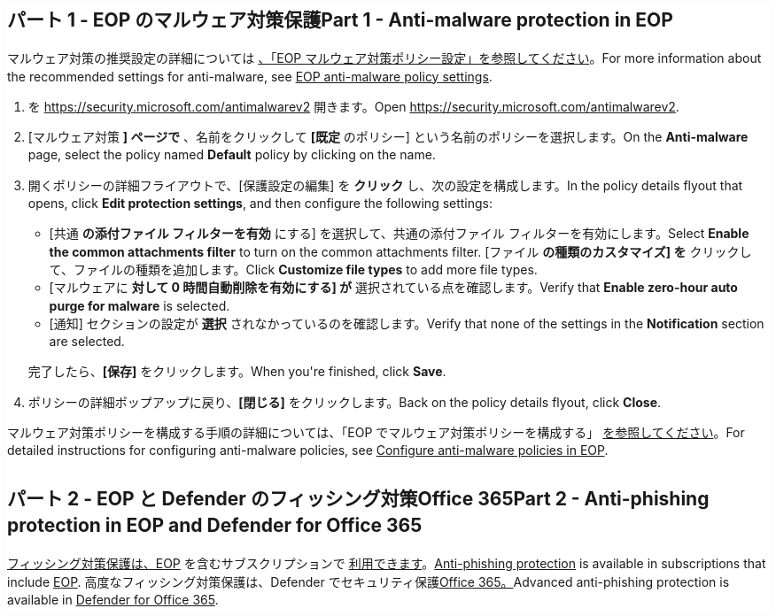 ## <a name="part-1---anti-malware-protection-in-eop"></a><span data-ttu-id="46a3c-156">パート 1 - EOP のマルウェア対策保護</span><span class="sxs-lookup"><span data-stu-id="46a3c-156">Part 1 - Anti-malware protection in EOP</span></span>

<span data-ttu-id="46a3c-157">マルウェア対策の推奨設定の詳細については [、「EOP マルウェア対策ポリシー設定」を参照してください](recommended-settings-for-eop-and-office365.md#eop-anti-malware-policy-settings)。</span><span class="sxs-lookup"><span data-stu-id="46a3c-157">For more information about the recommended settings for anti-malware, see [EOP anti-malware policy settings](recommended-settings-for-eop-and-office365.md#eop-anti-malware-policy-settings).</span></span>

1. <span data-ttu-id="46a3c-158">を <https://security.microsoft.com/antimalwarev2> 開きます。</span><span class="sxs-lookup"><span data-stu-id="46a3c-158">Open <https://security.microsoft.com/antimalwarev2>.</span></span>

2. <span data-ttu-id="46a3c-159">[マルウェア対策 **] ページで** 、名前をクリックして **[既定** のポリシー] という名前のポリシーを選択します。</span><span class="sxs-lookup"><span data-stu-id="46a3c-159">On the **Anti-malware** page, select the policy named **Default** policy by clicking on the name.</span></span>

3. <span data-ttu-id="46a3c-160">開くポリシーの詳細フライアウトで、[保護設定の編集] を **クリック** し、次の設定を構成します。</span><span class="sxs-lookup"><span data-stu-id="46a3c-160">In the policy details flyout that opens, click **Edit protection settings**, and then configure the following settings:</span></span>
   - <span data-ttu-id="46a3c-161">[共通 **の添付ファイル フィルターを有効** にする] を選択して、共通の添付ファイル フィルターを有効にします。</span><span class="sxs-lookup"><span data-stu-id="46a3c-161">Select **Enable the common attachments filter** to turn on the common attachments filter.</span></span> <span data-ttu-id="46a3c-162">[ファイル **の種類のカスタマイズ] を** クリックして、ファイルの種類を追加します。</span><span class="sxs-lookup"><span data-stu-id="46a3c-162">Click **Customize file types** to add more file types.</span></span>
   - <span data-ttu-id="46a3c-163">[マルウェアに **対して 0 時間自動削除を有効にする] が** 選択されている点を確認します。</span><span class="sxs-lookup"><span data-stu-id="46a3c-163">Verify that **Enable zero-hour auto purge for malware** is selected.</span></span>
   - <span data-ttu-id="46a3c-164">[通知] セクションの設定が **選択** されなかっているのを確認します。</span><span class="sxs-lookup"><span data-stu-id="46a3c-164">Verify that none of the settings in the **Notification** section are selected.</span></span>

   <span data-ttu-id="46a3c-165">完了したら、**[保存]** をクリックします。</span><span class="sxs-lookup"><span data-stu-id="46a3c-165">When you're finished, click **Save**.</span></span>

4. <span data-ttu-id="46a3c-166">ポリシーの詳細ポップアップに戻り、**[閉じる]** をクリックします。</span><span class="sxs-lookup"><span data-stu-id="46a3c-166">Back on the policy details flyout, click **Close**.</span></span>

<span data-ttu-id="46a3c-167">マルウェア対策ポリシーを構成する手順の詳細については、「EOP でマルウェア対策ポリシーを構成する」 [を参照してください](configure-anti-malware-policies.md)。</span><span class="sxs-lookup"><span data-stu-id="46a3c-167">For detailed instructions for configuring anti-malware policies, see [Configure anti-malware policies in EOP](configure-anti-malware-policies.md).</span></span>

## <a name="part-2---anti-phishing-protection-in-eop-and-defender-for-office-365"></a><span data-ttu-id="46a3c-168">パート 2 - EOP と Defender のフィッシング対策Office 365</span><span class="sxs-lookup"><span data-stu-id="46a3c-168">Part 2 - Anti-phishing protection in EOP and Defender for Office 365</span></span>

<span data-ttu-id="46a3c-169">[フィッシング対策保護は、EOP](anti-phishing-protection.md) を含むサブスクリプションで [利用できます](/office365/servicedescriptions/exchange-online-protection-service-description/exchange-online-protection-service-description)。</span><span class="sxs-lookup"><span data-stu-id="46a3c-169">[Anti-phishing protection](anti-phishing-protection.md) is available in subscriptions that include [EOP](/office365/servicedescriptions/exchange-online-protection-service-description/exchange-online-protection-service-description).</span></span> <span data-ttu-id="46a3c-170">高度なフィッシング対策保護は、Defender でセキュリティ保護[Office 365。](/office365/servicedescriptions/office-365-advanced-threat-protection-service-description)</span><span class="sxs-lookup"><span data-stu-id="46a3c-170">Advanced anti-phishing protection is available in [Defender for Office 365](/office365/servicedescriptions/office-365-advanced-threat-protection-service-description).</span></span>

